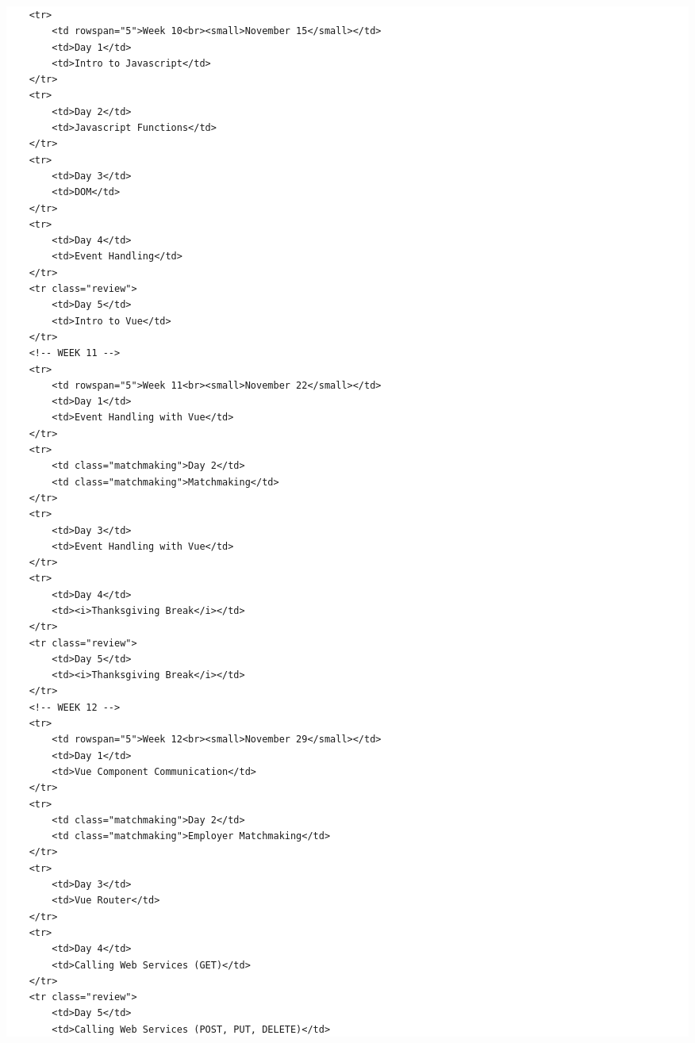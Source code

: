         <tr>
            <td rowspan="5">Week 10<br><small>November 15</small></td>
            <td>Day 1</td>
            <td>Intro to Javascript</td>
        </tr>
        <tr>
            <td>Day 2</td>
            <td>Javascript Functions</td>
        </tr>
        <tr>
            <td>Day 3</td>
            <td>DOM</td>
        </tr>
        <tr>
            <td>Day 4</td>
            <td>Event Handling</td>
        </tr>
        <tr class="review">
            <td>Day 5</td>
            <td>Intro to Vue</td>
        </tr>
        <!-- WEEK 11 -->
        <tr>
            <td rowspan="5">Week 11<br><small>November 22</small></td>
            <td>Day 1</td>
            <td>Event Handling with Vue</td>
        </tr>
        <tr>
            <td class="matchmaking">Day 2</td>
            <td class="matchmaking">Matchmaking</td>
        </tr>
        <tr>
            <td>Day 3</td>
            <td>Event Handling with Vue</td>
        </tr>
        <tr>
            <td>Day 4</td>
            <td><i>Thanksgiving Break</i></td>
        </tr>
        <tr class="review">
            <td>Day 5</td>
            <td><i>Thanksgiving Break</i></td>
        </tr>
        <!-- WEEK 12 -->
        <tr>
            <td rowspan="5">Week 12<br><small>November 29</small></td>
            <td>Day 1</td>
            <td>Vue Component Communication</td>
        </tr>
        <tr>
            <td class="matchmaking">Day 2</td>
            <td class="matchmaking">Employer Matchmaking</td>
        </tr>
        <tr>
            <td>Day 3</td>
            <td>Vue Router</td>
        </tr>
        <tr>
            <td>Day 4</td>
            <td>Calling Web Services (GET)</td>
        </tr>
        <tr class="review">
            <td>Day 5</td>
            <td>Calling Web Services (POST, PUT, DELETE)</td>
